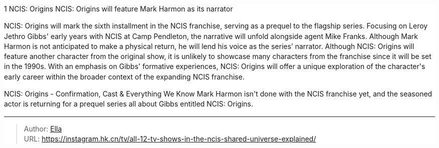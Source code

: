 



 1  NCIS: Origins 
NCIS: Origins will feature Mark Harmon as its narrator
        

NCIS: Origins will mark the sixth installment in the NCIS franchise, serving as a prequel to the flagship series. Focusing on Leroy Jethro Gibbs&#39; early years with NCIS at Camp Pendleton, the narrative will unfold alongside agent Mike Franks. Although Mark Harmon is not anticipated to make a physical return, he will lend his voice as the series’ narrator. Although NCIS: Origins will feature another character from the original show, it is unlikely to showcase many characters from the franchise since it will be set in the 1990s. With an emphasis on Gibbs&#39; formative experiences, NCIS: Origins will offer a unique exploration of the character&#39;s early career within the broader context of the expanding NCIS franchise.
            
 
 NCIS: Origins - Confirmation, Cast &amp; Everything We Know 
Mark Harmon isn&#39;t done with the NCIS franchise yet, and the seasoned actor is returning for a prequel series all about Gibbs entitled NCIS: Origins.





---

> Author: [Ella](https://instagram.hk.cn/)  
> URL: https://instagram.hk.cn/tv/all-12-tv-shows-in-the-ncis-shared-universe-explained/  

